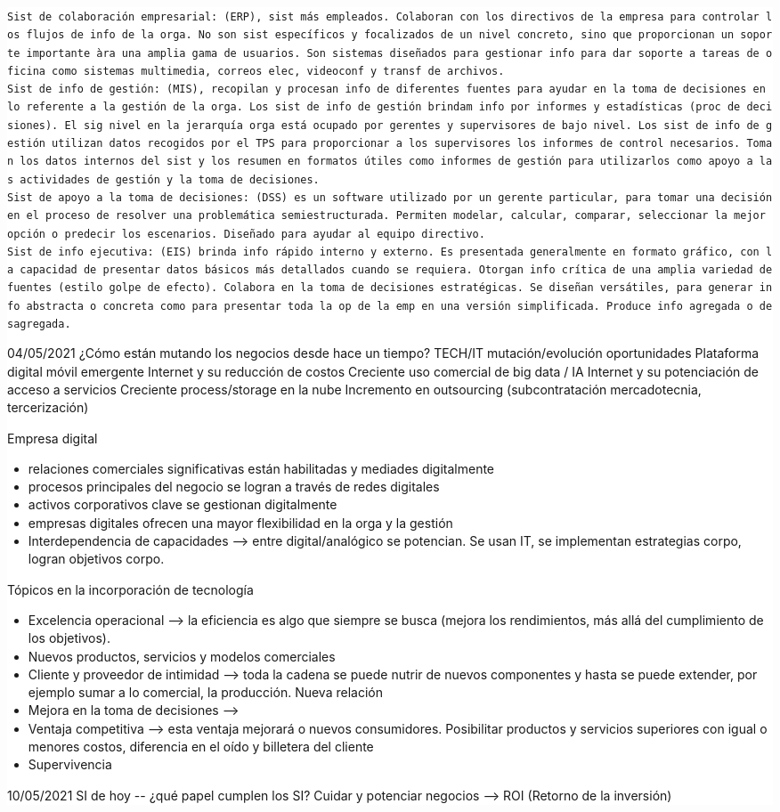 	Sist de colaboración empresarial: (ERP), sist más empleados. Colaboran con los directivos de la empresa para controlar los flujos de info de la orga. No son sist específicos y focalizados de un nivel concreto, sino que proporcionan un soporte importante àra una amplia gama de usuarios. Son sistemas diseñados para gestionar info para dar soporte a tareas de oficina como sistemas multimedia, correos elec, videoconf y transf de archivos.
	Sist de info de gestión: (MIS), recopilan y procesan info de diferentes fuentes para ayudar en la toma de decisiones en lo referente a la gestión de la orga. Los sist de info de gestión brindam info por informes y estadísticas (proc de decisiones). El sig nivel en la jerarquía orga está ocupado por gerentes y supervisores de bajo nivel. Los sist de info de gestión utilizan datos recogidos por el TPS para proporcionar a los supervisores los informes de control necesarios. Toman los datos internos del sist y los resumen en formatos útiles como informes de gestión para utilizarlos como apoyo a las actividades de gestión y la toma de decisiones.
	Sist de apoyo a la toma de decisiones: (DSS) es un software utilizado por un gerente particular, para tomar una decisión en el proceso de resolver una problemática semiestructurada. Permiten modelar, calcular, comparar, seleccionar la mejor opción o predecir los escenarios. Diseñado para ayudar al equipo directivo.
	Sist de info ejecutiva: (EIS) brinda info rápido interno y externo. Es presentada generalmente en formato gráfico, con la capacidad de presentar datos básicos más detallados cuando se requiera. Otorgan info crítica de una amplia variedad de fuentes (estilo golpe de efecto). Colabora en la toma de decisiones estratégicas. Se diseñan versátiles, para generar info abstracta o concreta como para presentar toda la op de la emp en una versión simplificada. Produce info agregada o desagregada.


04/05/2021
¿Cómo están mutando los negocios desde hace un tiempo? TECH/IT
mutación/evolución				oportunidades
Plataforma digital móvil emergente		Internet y su reducción de costos
Creciente uso comercial de big data / IA	Internet y su potenciación de acceso a servicios
Creciente process/storage en la nube		Incremento en outsourcing (subcontratación mercadotecnia, tercerización)

Empresa digital
- relaciones comerciales significativas están habilitadas y mediades digitalmente
- procesos principales del negocio se logran a través de redes digitales
- activos corporativos clave se gestionan digitalmente
- empresas digitales ofrecen una mayor flexibilidad en la orga y la gestión
- Interdependencia de capacidades --> entre digital/analógico se potencian. Se usan IT, se implementan estrategias corpo, logran objetivos corpo.

Tópicos en la incorporación de tecnología
- Excelencia operacional --> la eficiencia es algo que siempre se busca (mejora los rendimientos, más allá del cumplimiento de los objetivos).
- Nuevos productos, servicios y modelos comerciales
- Cliente y proveedor de intimidad --> toda la cadena se puede nutrir de nuevos componentes y hasta se puede extender, por ejemplo sumar a lo comercial, la producción. Nueva relación
- Mejora en la toma de decisiones --> 
- Ventaja competitiva --> esta ventaja mejorará o nuevos consumidores. Posibilitar productos y servicios superiores con igual o menores costos, diferencia en el oído y billetera del cliente
- Supervivencia

10/05/2021
SI de hoy -- ¿qué papel cumplen los SI? Cuidar y potenciar negocios --> ROI (Retorno de la inversión)
